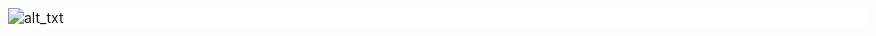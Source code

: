 
![alt_txt][concat.map]

[concat.map]:https://user-images.githubusercontent.com/12142475/49748151-da28ba00-fc9c-11e8-841c-c9bd59f04fda.png
